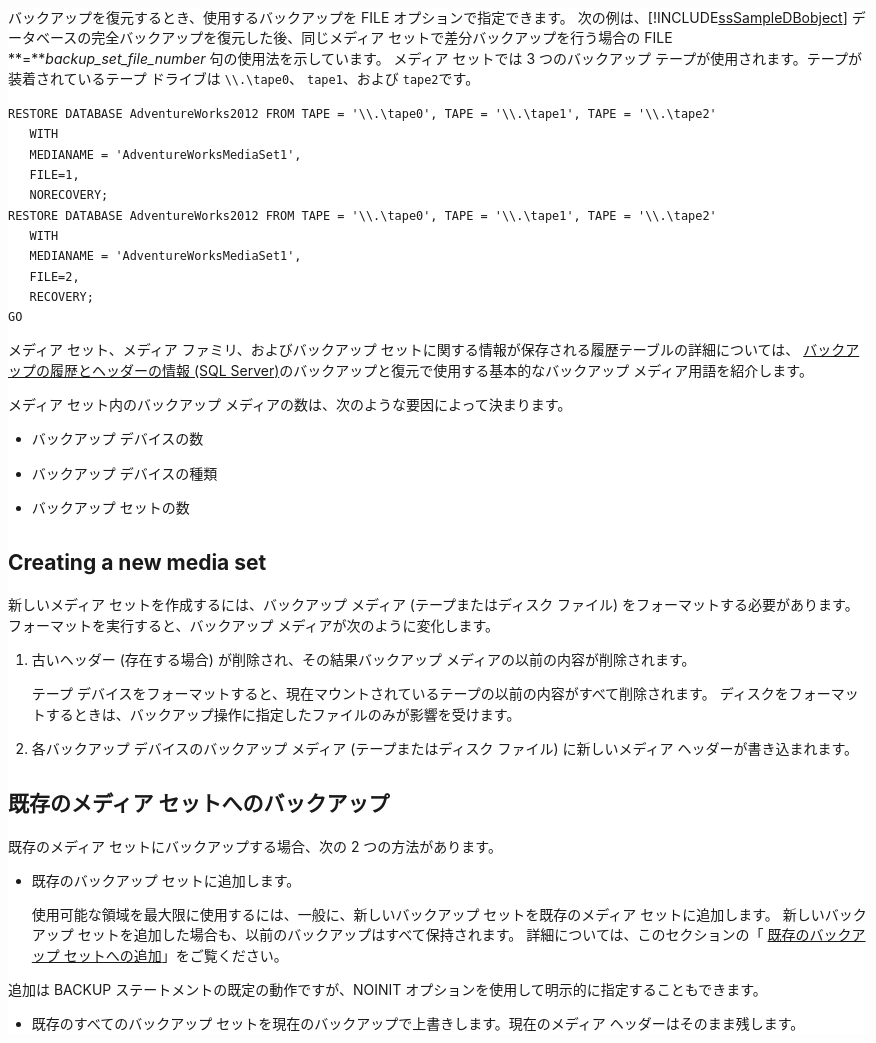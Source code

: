  バックアップを復元するとき、使用するバックアップを FILE オプションで指定できます。 次の例は、[!INCLUDE[ssSampleDBobject](../../includes/sssampledbobject-md.md)] データベースの完全バックアップを復元した後、同じメディア セットで差分バックアップを行う場合の FILE **=***backup_set_file_number* 句の使用法を示しています。 メディア セットでは 3 つのバックアップ テープが使用されます。テープが装着されているテープ ドライブは `\\.\tape0`、 `tape1`、および `tape2`です。  
  
```  
RESTORE DATABASE AdventureWorks2012 FROM TAPE = '\\.\tape0', TAPE = '\\.\tape1', TAPE = '\\.\tape2'  
   WITH   
   MEDIANAME = 'AdventureWorksMediaSet1',  
   FILE=1,   
   NORECOVERY;  
RESTORE DATABASE AdventureWorks2012 FROM TAPE = '\\.\tape0', TAPE = '\\.\tape1', TAPE = '\\.\tape2'   
   WITH   
   MEDIANAME = 'AdventureWorksMediaSet1',  
   FILE=2,   
   RECOVERY;  
GO  
```  
  
 メディア セット、メディア ファミリ、およびバックアップ セットに関する情報が保存される履歴テーブルの詳細については、 [バックアップの履歴とヘッダーの情報 &#40;SQL Server&#41;](../../relational-databases/backup-restore/backup-history-and-header-information-sql-server.md)のバックアップと復元で使用する基本的なバックアップ メディア用語を紹介します。  
  
 メディア セット内のバックアップ メディアの数は、次のような要因によって決まります。  
  
-   バックアップ デバイスの数  
  
-   バックアップ デバイスの種類  
  
-   バックアップ セットの数  

  
##  <a name="CreatingMediaSet"></a> Creating a new media set  
 新しいメディア セットを作成するには、バックアップ メディア (テープまたはディスク ファイル) をフォーマットする必要があります。 フォーマットを実行すると、バックアップ メディアが次のように変化します。  
  
1.  古いヘッダー (存在する場合) が削除され、その結果バックアップ メディアの以前の内容が削除されます。  
  
     テープ デバイスをフォーマットすると、現在マウントされているテープの以前の内容がすべて削除されます。 ディスクをフォーマットするときは、バックアップ操作に指定したファイルのみが影響を受けます。  
  
2.  各バックアップ デバイスのバックアップ メディア (テープまたはディスク ファイル) に新しいメディア ヘッダーが書き込まれます。  

  
##  <a name="UseExistingMediaSet"></a> 既存のメディア セットへのバックアップ  
 既存のメディア セットにバックアップする場合、次の 2 つの方法があります。  
  
-   既存のバックアップ セットに追加します。  
  
     使用可能な領域を最大限に使用するには、一般に、新しいバックアップ セットを既存のメディア セットに追加します。 新しいバックアップ セットを追加した場合も、以前のバックアップはすべて保持されます。 詳細については、このセクションの「 [既存のバックアップ セットへの追加](#Appending)」をご覧ください。  

追加は BACKUP ステートメントの既定の動作ですが、NOINIT オプションを使用して明示的に指定することもできます。  
  
-   既存のすべてのバックアップ セットを現在のバックアップで上書きします。現在のメディア ヘッダーはそのまま残します。  
  